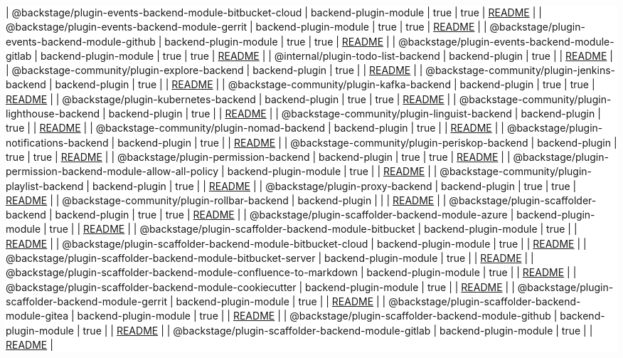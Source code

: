 | @backstage/plugin-events-backend-module-bitbucket-cloud | backend-plugin-module | true | true | [README](https://github.com/backstage/backstage/blob/master/plugins/events-backend-module-bitbucket-cloud/README.md) |
| @backstage/plugin-events-backend-module-gerrit | backend-plugin-module | true | true | [README](https://github.com/backstage/backstage/blob/master/plugins/events-backend-module-gerrit/README.md) |
| @backstage/plugin-events-backend-module-github | backend-plugin-module | true | true | [README](https://github.com/backstage/backstage/blob/master/plugins/events-backend-module-github/README.md) |
| @backstage/plugin-events-backend-module-gitlab | backend-plugin-module | true | true | [README](https://github.com/backstage/backstage/blob/master/plugins/events-backend-module-gitlab/README.md) |
| @internal/plugin-todo-list-backend | backend-plugin | true | | [README](https://github.com/backstage/backstage/blob/master/plugins/example-todo-list-backend/README.md) |
| @backstage-community/plugin-explore-backend | backend-plugin | true | | [README](https://github.com/backstage/community-plugins/blob/master/workspaces/explore/plugins/explore-backend/README.md) |
| @backstage-community/plugin-jenkins-backend | backend-plugin | true | | [README](https://github.com/backstage/community-plugins/blob/master/workspaces/jenkins/plugins/jenkins-backend/README.md) |
| @backstage-community/plugin-kafka-backend | backend-plugin | true | true | [README](https://github.com/backstage/community-plugins/blob/master/workspaces/kafka/plugins/kafka-backend/README.md) |
| @backstage/plugin-kubernetes-backend | backend-plugin | true | true | [README](https://github.com/backstage/backstage/blob/master/plugins/kubernetes-backend/README.md) |
| @backstage-community/plugin-lighthouse-backend | backend-plugin | true | | [README](https://github.com/backstage/community-plugins/blob/master/workspaces/lighthouse/plugins/lighthouse-backend/README.md) |
| @backstage-community/plugin-linguist-backend | backend-plugin | true | | [README](https://github.com/backstage/community-plugins/blob/master/workspaces/linguist/plugins/linguist-backend/README.md) |
| @backstage-community/plugin-nomad-backend | backend-plugin | true | | [README](https://github.com/backstage/community-plugins/blob/master/workspaces/nomad/plugins/nomad-backend/README.md) |
| @backstage/plugin-notifications-backend | backend-plugin | true | | [README](https://github.com/backstage/backstage/blob/master/plugins/notifications-backend/README.md) |
| @backstage-community/plugin-periskop-backend | backend-plugin | true | true | [README](https://github.com/backstage/community-plugins/blob/master/workspaces/periskop/plugins/periskop-backend/README.md) |
| @backstage/plugin-permission-backend | backend-plugin | true | true | [README](https://github.com/backstage/backstage/blob/master/plugins/permission-backend/README.md) |
| @backstage/plugin-permission-backend-module-allow-all-policy | backend-plugin-module | true | | [README](https://github.com/backstage/backstage/blob/master/plugins/permission-backend-module-policy-allow-all/README.md) |
| @backstage-community/plugin-playlist-backend | backend-plugin | true | | [README](https://github.com/backstage/community-plugins/blob/master/workspaces/playlist/plugins/playlist-backend/README.md) |
| @backstage/plugin-proxy-backend | backend-plugin | true | true | [README](https://github.com/backstage/backstage/blob/master/plugins/proxy-backend/README.md) |
| @backstage-community/plugin-rollbar-backend | backend-plugin | | | [README](https://github.com/backstage/community-plugins/blob/master/workspaces/rollbar/plugins/rollbar-backend/README.md) |
| @backstage/plugin-scaffolder-backend | backend-plugin | true | true | [README](https://github.com/backstage/backstage/blob/master/plugins/scaffolder-backend/README.md) |
| @backstage/plugin-scaffolder-backend-module-azure | backend-plugin-module | true | | [README](https://github.com/backstage/backstage/blob/master/plugins/scaffolder-backend-module-azure/README.md) |
| @backstage/plugin-scaffolder-backend-module-bitbucket | backend-plugin-module | true | | [README](https://github.com/backstage/backstage/blob/master/plugins/scaffolder-backend-module-bitbucket/README.md) |
| @backstage/plugin-scaffolder-backend-module-bitbucket-cloud | backend-plugin-module | true | | [README](https://github.com/backstage/backstage/blob/master/plugins/scaffolder-backend-module-bitbucket-cloud/README.md) |
| @backstage/plugin-scaffolder-backend-module-bitbucket-server | backend-plugin-module | true | | [README](https://github.com/backstage/backstage/blob/master/plugins/scaffolder-backend-module-bitbucket-server/README.md) |
| @backstage/plugin-scaffolder-backend-module-confluence-to-markdown | backend-plugin-module | true | | [README](https://github.com/backstage/backstage/blob/master/plugins/scaffolder-backend-module-confluence-to-markdown/README.md) |
| @backstage/plugin-scaffolder-backend-module-cookiecutter | backend-plugin-module | true | | [README](https://github.com/backstage/backstage/blob/master/plugins/scaffolder-backend-module-cookiecutter/README.md) |
| @backstage/plugin-scaffolder-backend-module-gerrit | backend-plugin-module | true | | [README](https://github.com/backstage/backstage/blob/master/plugins/scaffolder-backend-module-gerrit/README.md) |
| @backstage/plugin-scaffolder-backend-module-gitea | backend-plugin-module | true | | [README](https://github.com/backstage/backstage/blob/master/plugins/scaffolder-backend-module-gitea/README.md) |
| @backstage/plugin-scaffolder-backend-module-github | backend-plugin-module | true | | [README](https://github.com/backstage/backstage/blob/master/plugins/scaffolder-backend-module-github/README.md) |
| @backstage/plugin-scaffolder-backend-module-gitlab | backend-plugin-module | true | | [README](https://github.com/backstage/backstage/blob/master/plugins/scaffolder-backend-module-gitlab/README.md) |